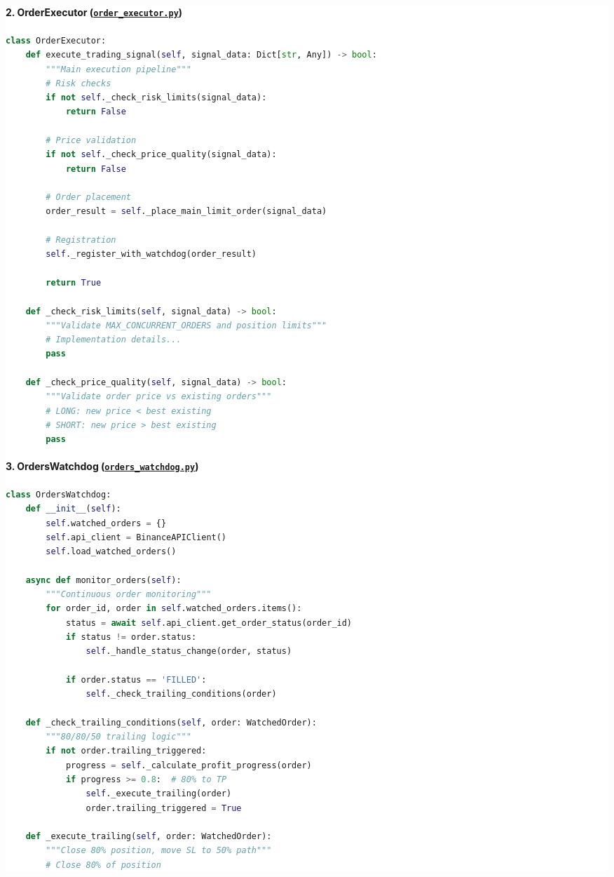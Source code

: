 #### 2. OrderExecutor ([`order_executor.py`](order_executor.py ))
```python
class OrderExecutor:
    def execute_trading_signal(self, signal_data: Dict[str, Any]) -> bool:
        """Main execution pipeline"""
        # Risk checks
        if not self._check_risk_limits(signal_data):
            return False

        # Price validation
        if not self._check_price_quality(signal_data):
            return False

        # Order placement
        order_result = self._place_main_limit_order(signal_data)

        # Registration
        self._register_with_watchdog(order_result)

        return True

    def _check_risk_limits(self, signal_data) -> bool:
        """Validate MAX_CONCURRENT_ORDERS and position limits"""
        # Implementation details...
        pass

    def _check_price_quality(self, signal_data) -> bool:
        """Validate order price vs existing orders"""
        # LONG: new price < best existing
        # SHORT: new price > best existing
        pass
```

#### 3. OrdersWatchdog ([`orders_watchdog.py`](orders_watchdog.py ))
```python
class OrdersWatchdog:
    def __init__(self):
        self.watched_orders = {}
        self.api_client = BinanceAPIClient()
        self.load_watched_orders()

    async def monitor_orders(self):
        """Continuous order monitoring"""
        for order_id, order in self.watched_orders.items():
            status = await self.api_client.get_order_status(order_id)
            if status != order.status:
                self._handle_status_change(order, status)

            if order.status == 'FILLED':
                self._check_trailing_conditions(order)

    def _check_trailing_conditions(self, order: WatchedOrder):
        """80/80/50 trailing logic"""
        if not order.trailing_triggered:
            progress = self._calculate_profit_progress(order)
            if progress >= 0.8:  # 80% to TP
                self._execute_trailing(order)
                order.trailing_triggered = True

    def _execute_trailing(self, order: WatchedOrder):
        """Close 80% position, move SL to 50% path"""
        # Close 80% of position
```